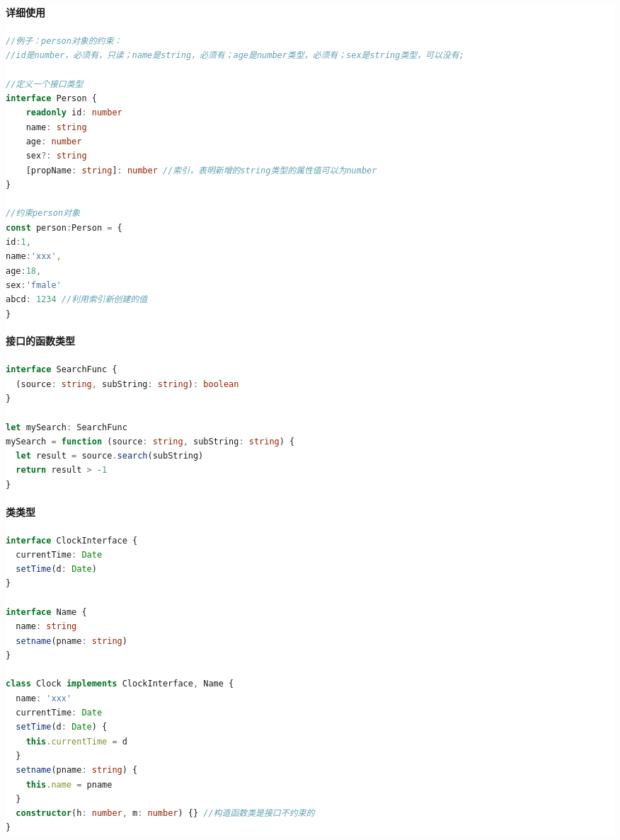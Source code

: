 #### 详细使用

```typescript
//例子：person对象的约束：
//id是number，必须有，只读；name是string，必须有；age是number类型，必须有；sex是string类型，可以没有;

//定义一个接口类型
interface Person {
	readonly id: number
	name: string
	age: number
	sex?: string
    [propName: string]: number //索引，表明新增的string类型的属性值可以为number
}

//约束person对象
const person:Person = {
id:1,
name:'xxx',
age:18,
sex:'fmale'
abcd: 1234 //利用索引新创建的值
}
```

#### 接口的函数类型

```typescript
interface SearchFunc {
  (source: string, subString: string): boolean
}

let mySearch: SearchFunc
mySearch = function (source: string, subString: string) {
  let result = source.search(subString)
  return result > -1
}
```

#### 类类型

```typescript
interface ClockInterface {
  currentTime: Date
  setTime(d: Date)
}

interface Name {
  name: string
  setname(pname: string)
}

class Clock implements ClockInterface, Name {
  name: 'xxx'
  currentTime: Date
  setTime(d: Date) {
    this.currentTime = d
  }
  setname(pname: string) {
    this.name = pname
  }
  constructor(h: number, m: number) {} //构造函数类是接口不约束的
}
```


  [Symbol.iterator]: Array.prototype[Symbol.iterator],